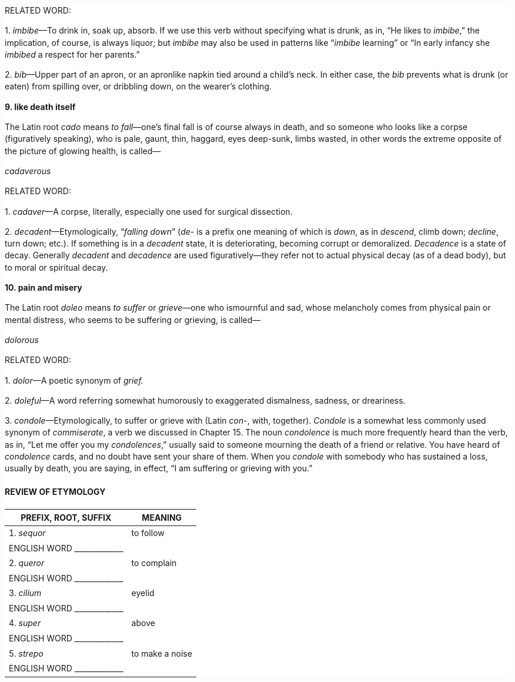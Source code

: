 RELATED WORD:

1\. _imbibe_—To drink in, soak up, absorb. If we use this verb without specifying what is drunk, as in, “He likes to _imbibe_,” the implication, of course, is always liquor; but _imbibe_ may also be used in patterns like “_imbibe_ learning” or “In early infancy she _imbibed_ a respect for her parents.”

2\. _bib_—Upper part of an apron, or an apronlike napkin tied around a child’s neck. In either case, the _bib_ prevents what is drunk (or eaten) from spilling over, or dribbling down, on the wearer’s clothing.

**9. like death itself**

The Latin root _cado_ means _to fall_—one’s final fall is of course always in death, and so someone who looks like a corpse (figuratively speaking), who is pale, gaunt, thin, haggard, eyes deep-sunk, limbs wasted, in other words the extreme opposite of the picture of glowing health, is called—

_cadaverous_

RELATED WORD:

1\. _cadaver_—A corpse, literally, especially one used for surgical dissection.

2\. _decadent_—Etymologically, “_falling down_” (_de_- is a prefix one meaning of which is _down_, as in _descend_, climb down; _decline_, turn down; etc.). If something is in a _decadent_ state, it is deteriorating, becoming corrupt or demoralized. _Decadence_ is a state of decay. Generally _decadent_ and _decadence_ are used figuratively—they refer not to actual physical decay (as of a dead body), but to moral or spiritual decay.

**10. pain and misery**

The Latin root _doleo_ means _to suffer_ or _grieve_—one who ismournful and sad, whose melancholy comes from physical pain or mental distress, who seems to be suffering or grieving, is called—

_dolorous_

RELATED WORD:

1\. _dolor_—A poetic synonym of _grief._

2\. _doleful_—A word referring somewhat humorously to exaggerated dismalness, sadness, or dreariness.

3\. _condole_—Etymologically, to suffer or grieve with (Latin _con_-, with, together). _Condole_ is a somewhat less commonly used synonym of _commiserate_, a verb we discussed in Chapter 15. The noun _condolence_ is much more frequently heard than the verb, as in, “Let me offer you my _condolences_,” usually said to someone mourning the death of a friend or relative. You have heard of _condolence_ cards, and no doubt have sent your share of them. When you _condole_ with somebody who has sustained a loss, usually by death, you are saying, in effect, “I am suffering or grieving with you.”

#### REVIEW OF ETYMOLOGY

| PREFIX, ROOT, SUFFIX                      | MEANING                             |
| ----------------------------------------- | ----------------------------------- |
|   1. _sequor_                             | to follow                           |
| ENGLISH WORD   \_\_\_\_\_\_\_\_\_\_\_\_\_ |                                     |
|   2. _queror_                             | to complain                         |
| ENGLISH WORD   \_\_\_\_\_\_\_\_\_\_\_\_\_ |                                     |
|   3. _cilium_                             | eyelid                              |
| ENGLISH WORD   \_\_\_\_\_\_\_\_\_\_\_\_\_ |                                     |
|   4. _super_                              | above                               |
| ENGLISH WORD   \_\_\_\_\_\_\_\_\_\_\_\_\_ |                                     |
|   5. _strepo_                             | to make a noise                     |
| ENGLISH WORD   \_\_\_\_\_\_\_\_\_\_\_\_\_ |                                     |